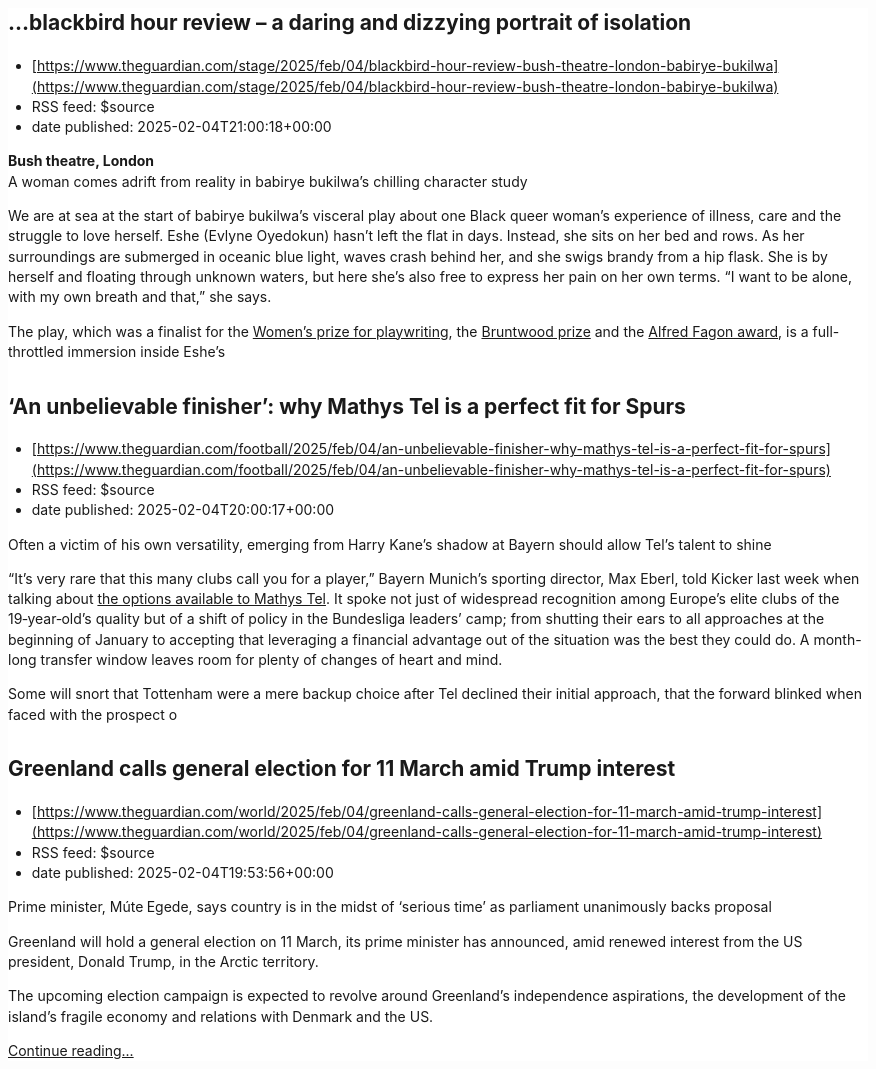## …blackbird hour review – a daring and dizzying portrait of isolation
 - [https://www.theguardian.com/stage/2025/feb/04/blackbird-hour-review-bush-theatre-london-babirye-bukilwa](https://www.theguardian.com/stage/2025/feb/04/blackbird-hour-review-bush-theatre-london-babirye-bukilwa)
 - RSS feed: $source
 - date published: 2025-02-04T21:00:18+00:00

<p><strong>Bush theatre, London<br></strong>A woman comes adrift from reality in babirye bukilwa’s chilling character study</p><p>We are at sea at the start of babirye bukilwa’s visceral play about one Black queer woman’s experience of illness, care and the struggle to love herself. Eshe (Evlyne Oyedokun) hasn’t left the flat in days. Instead, she sits on her bed and rows. As her surroundings are submerged in oceanic blue light, waves crash behind her, and she swigs brandy from a hip flask. She is by herself and floating through unknown waters, but here she’s also free to express her pain on her own terms. “I want to be alone, with my own breath and that,” she says.</p><p>The play, which was a finalist for the <a href="https://womensprizeforplaywriting.co.uk/#intro">Women’s prize for playwriting</a>, the <a href="https://www.writeaplay.co.uk/">Bruntwood prize</a> and the <a href="https://www.alfredfagonaward.co.uk/">Alfred Fagon award</a>, is a full-throttled immersion inside Eshe’s 

## ‘An unbelievable finisher’: why Mathys Tel is a perfect fit for Spurs
 - [https://www.theguardian.com/football/2025/feb/04/an-unbelievable-finisher-why-mathys-tel-is-a-perfect-fit-for-spurs](https://www.theguardian.com/football/2025/feb/04/an-unbelievable-finisher-why-mathys-tel-is-a-perfect-fit-for-spurs)
 - RSS feed: $source
 - date published: 2025-02-04T20:00:17+00:00

<p>Often a victim of his own versatility, emerging from Harry Kane’s shadow at Bayern should allow Tel’s talent to shine</p><p>“It’s very rare that this many&nbsp;clubs call you for a player,” Bayern Munich’s sporting director, Max Eberl, told Kicker last week when talking about <a href="https://www.theguardian.com/football/2025/jan/13/transfer-latest-chelsea-renato-veiga-dortmund">the options available to Mathys Tel</a>. It spoke not just of widespread recognition among Europe’s elite clubs of the 19‑year‑old’s quality but of a shift of policy in the Bundesliga leaders’ camp; from shutting their ears to all approaches at the beginning of January to accepting that leveraging a financial advantage out of the situation was the best they could do. A month-long transfer window leaves room for plenty of changes of heart and mind.</p><p>Some will snort that Tottenham were a mere backup choice after Tel declined their initial approach, that the forward blinked when faced with the prospect o

## Greenland calls general election for 11 March amid Trump interest
 - [https://www.theguardian.com/world/2025/feb/04/greenland-calls-general-election-for-11-march-amid-trump-interest](https://www.theguardian.com/world/2025/feb/04/greenland-calls-general-election-for-11-march-amid-trump-interest)
 - RSS feed: $source
 - date published: 2025-02-04T19:53:56+00:00

<p>Prime minister, Múte<strong> </strong>Egede, says country is in the midst of ‘serious time’ as parliament unanimously backs proposal</p><p>Greenland will hold a general election on 11 March, its prime minister has announced, amid renewed interest from the US president, Donald Trump, in the Arctic territory.</p><p>The upcoming election campaign is expected to revolve around Greenland’s independence aspirations, the development of the island’s fragile economy and relations with Denmark and the US.</p> <a href="https://www.theguardian.com/world/2025/feb/04/greenland-calls-general-election-for-11-march-amid-trump-interest">Continue reading...</a>
